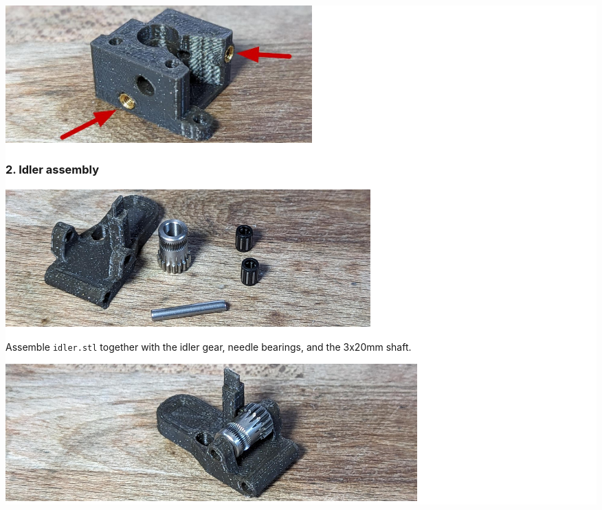 <img src="../images/manual/003_assembled.jpg" height="200">

### 2. Idler assembly

<img src="../images/manual/008_parts.jpg" height="200">

Assemble `idler.stl` together with the idler gear, needle bearings, and the 3x20mm shaft.

<img src="../images/manual/008_assembled.jpg" height="200">
